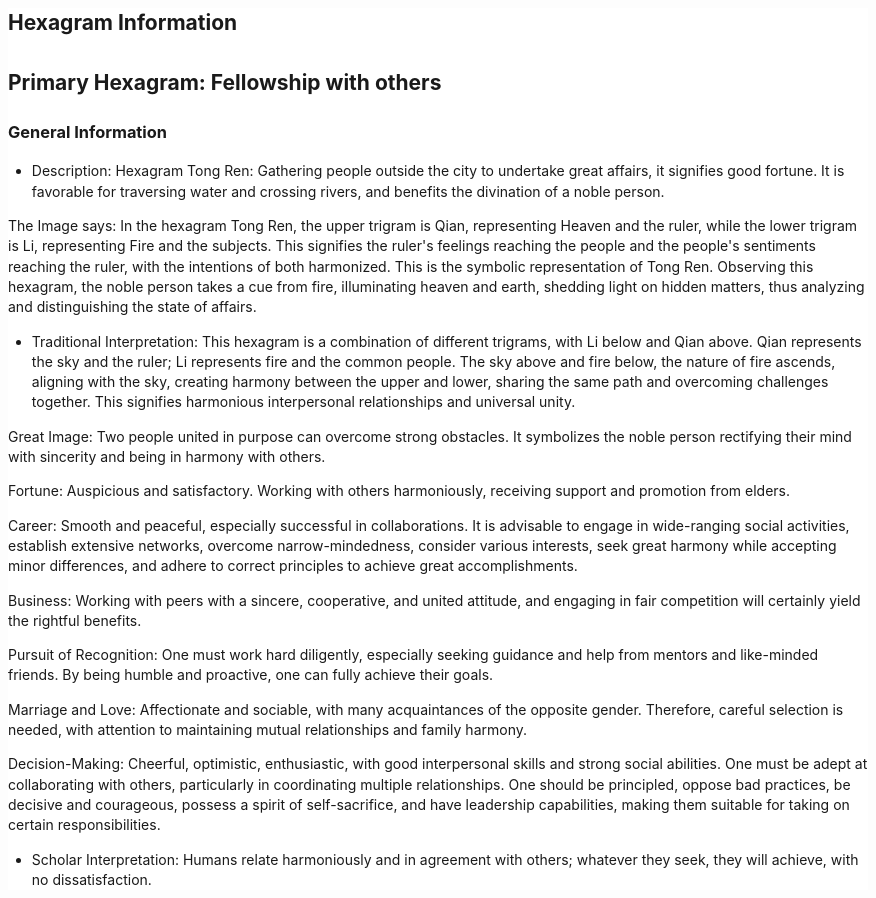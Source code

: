 

# 

## Hexagram Information

## Primary Hexagram: Fellowship with others

### General Information

- Description: Hexagram Tong Ren: Gathering people outside the city to undertake great affairs, it signifies good fortune. It is favorable for traversing water and crossing rivers, and benefits the divination of a noble person.		
		
The Image says: In the hexagram Tong Ren, the upper trigram is Qian, representing Heaven and the ruler, while the lower trigram is Li, representing Fire and the subjects. This signifies the ruler's feelings reaching the people and the people's sentiments reaching the ruler, with the intentions of both harmonized. This is the symbolic representation of Tong Ren. Observing this hexagram, the noble person takes a cue from fire, illuminating heaven and earth, shedding light on hidden matters, thus analyzing and distinguishing the state of affairs.
- Traditional Interpretation: This hexagram is a combination of different trigrams, with Li below and Qian above. Qian represents the sky and the ruler; Li represents fire and the common people. The sky above and fire below, the nature of fire ascends, aligning with the sky, creating harmony between the upper and lower, sharing the same path and overcoming challenges together. This signifies harmonious interpersonal relationships and universal unity.		
		
Great Image: Two people united in purpose can overcome strong obstacles. It symbolizes the noble person rectifying their mind with sincerity and being in harmony with others.		
		
Fortune: Auspicious and satisfactory. Working with others harmoniously, receiving support and promotion from elders.		
		
Career: Smooth and peaceful, especially successful in collaborations. It is advisable to engage in wide-ranging social activities, establish extensive networks, overcome narrow-mindedness, consider various interests, seek great harmony while accepting minor differences, and adhere to correct principles to achieve great accomplishments.		
		
Business: Working with peers with a sincere, cooperative, and united attitude, and engaging in fair competition will certainly yield the rightful benefits.		
		
Pursuit of Recognition: One must work hard diligently, especially seeking guidance and help from mentors and like-minded friends. By being humble and proactive, one can fully achieve their goals.		
		
Marriage and Love: Affectionate and sociable, with many acquaintances of the opposite gender. Therefore, careful selection is needed, with attention to maintaining mutual relationships and family harmony.		
		
Decision-Making: Cheerful, optimistic, enthusiastic, with good interpersonal skills and strong social abilities. One must be adept at collaborating with others, particularly in coordinating multiple relationships. One should be principled, oppose bad practices, be decisive and courageous, possess a spirit of self-sacrifice, and have leadership capabilities, making them suitable for taking on certain responsibilities.
- Scholar Interpretation: Humans relate harmoniously and in agreement with others; whatever they seek, they will achieve, with no dissatisfaction. 		
		